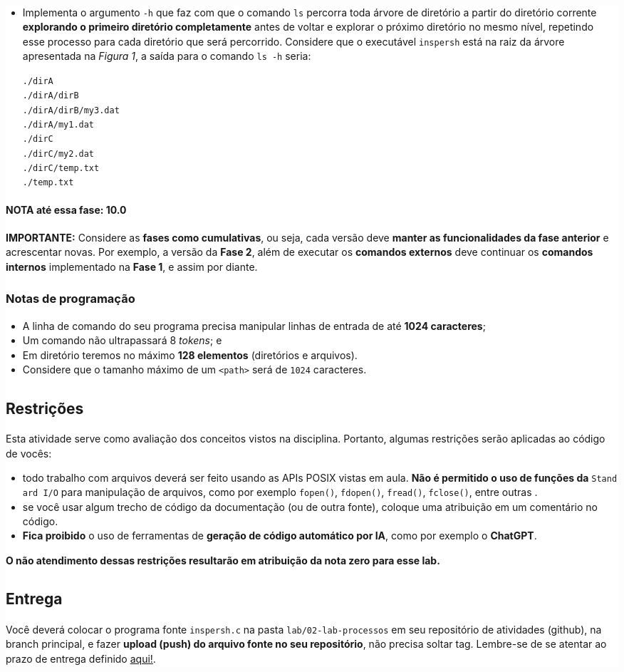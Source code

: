 + Implementa o argumento `-h` que faz com que o comando `ls` percorra toda árvore de diretório a partir do diretório corrente **explorando o primeiro diretório completamente** antes de voltar e explorar o próximo diretório no mesmo nível, repetindo esse processo para cada diretório que será percorrido. Considere que o executável `inspersh` está na raiz da árvore apresentada na *Figura 1*, a saída para o comando `ls -h` seria:

    ```
    ./dirA
    ./dirA/dirB
    ./dirA/dirB/my3.dat
    ./dirA/my1.dat
    ./dirC
    ./dirC/my2.dat
    ./dirC/temp.txt
    ./temp.txt
    ```

#### NOTA até essa fase: 10.0


**IMPORTANTE:** Considere as **fases como cumulativas**, ou seja, cada versão deve **manter as funcionalidades da fase anterior** e acrescentar novas. Por exemplo, a versão da **Fase  2**, além de executar os **comandos externos** deve continuar os **comandos internos** implementado na **Fase 1**, e assim por diante. 

### **Notas de programação**

- A linha de comando do seu programa precisa manipular linhas de entrada de até **1024 caracteres**;
- Um comando não ultrapassará 8 *tokens*; e
- Em diretório teremos no máximo **128 elementos** (diretórios e arquivos).
- Considere que o tamanho máximo de um `<path>` será de `1024` caracteres.


## Restrições

Esta atividade serve como avaliação dos conceitos vistos na disciplina. Portanto, algumas restrições serão aplicadas ao código de vocês:

- todo trabalho com arquivos deverá ser feito usando as APIs POSIX vistas em aula. **Não é permitido o uso de funções da** `Standard I/O` para manipulação de arquivos, como por exemplo `fopen()`, `fdopen()`, `fread()`, `fclose()`, entre outras . 
- se você usar algum trecho de código da documentação (ou de outra fonte), coloque uma atribuição em um comentário no código.
- **Fica proibido** o uso de ferramentas de **geração de código automático por IA**, como por exemplo o **ChatGPT**.

**O não atendimento dessas restrições resultarão em atribuição da nota zero para esse lab.**

## Entrega

Você deverá colocar o programa fonte `inspersh.c` na pasta `lab/02-lab-processos` em seu repositório de atividades (github), na branch principal, e fazer **upload (push) do arquivo fonte no seu repositório**, não precisa soltar tag.  Lembre-se de se atentar ao prazo de entrega definido [aqui!](../sobre.md).
